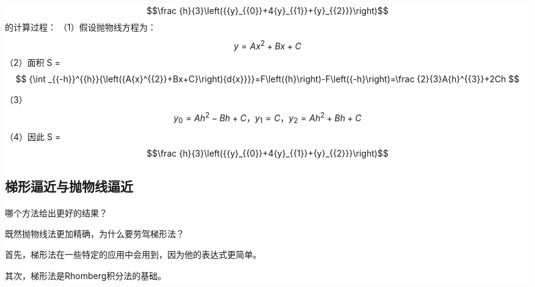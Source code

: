 $$\frac {h}{3}\left({{y}_{{0}}+4{y}_{{1}}+{y}_{{2}}}\right)$$的计算过程：
（1）假设抛物线方程为：$$y=A{x}^{{2}}+Bx+C$$
（2）面积 S =$$ {\int _{{-h}}^{{h}}{\left({A{x}^{{2}}+Bx+C}\right){d{x}}}}=F\left({h}\right)-F\left({-h}\right)=\frac {2}{3}A{h}^{{3}}+2Ch $$

（3）$${y}_{{0}}=A{h}^{{2}}-Bh+C ，{y}_{{1}}=C ，{y}_{{2}}=A{h}^{{2}}+Bh+C$$
（4）因此 S = $$\frac {h}{3}\left({{y}_{{0}}+4{y}_{{1}}+{y}_{{2}}}\right)$$

## 梯形逼近与抛物线逼近

哪个方法给出更好的结果？

既然抛物线法更加精确，为什么要劳驾梯形法？

首先，梯形法在一些特定的应用中会用到，因为他的表达式更简单。

其次，梯形法是Rhomberg积分法的基础。

